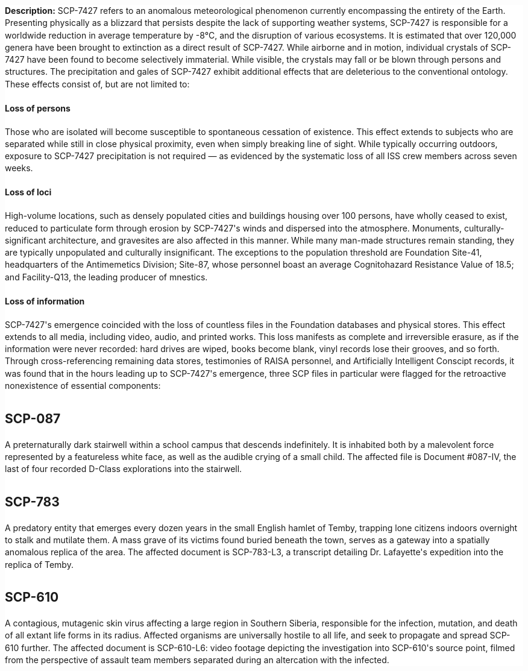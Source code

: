 **Description:** SCP-7427 refers to an anomalous meteorological phenomenon currently encompassing the entirety of the Earth. Presenting physically as a blizzard that persists despite the lack of supporting weather systems, SCP-7427 is responsible for a worldwide reduction in average temperature by -8°C, and the disruption of various ecosystems. It is estimated that over 120,000 genera have been brought to extinction as a direct result of SCP-7427.
While airborne and in motion, individual crystals of SCP-7427 have been found to become selectively immaterial. While visible, the crystals may fall or be blown through persons and structures. The precipitation and gales of SCP-7427 exhibit additional effects that are deleterious to the conventional ontology. These effects consist of, but are not limited to:
#### **Loss of persons**
Those who are isolated will become susceptible to spontaneous cessation of existence. This effect extends to subjects who are separated while still in close physical proximity, even when simply breaking line of sight. While typically occurring outdoors, exposure to SCP-7427 precipitation is not required — as evidenced by the systematic loss of all ISS crew members across seven weeks.
#### **Loss of loci**
High-volume locations, such as densely populated cities and buildings housing over 100 persons, have wholly ceased to exist, reduced to particulate form through erosion by SCP-7427's winds and dispersed into the atmosphere. Monuments, culturally-significant architecture, and gravesites are also affected in this manner. While many man-made structures remain standing, they are typically unpopulated and culturally insignificant.
The exceptions to the population threshold are Foundation Site-41, headquarters of the Antimemetics Division; Site-87, whose personnel boast an average Cognitohazard Resistance Value of 18.5; and Facility-Q13, the leading producer of mnestics.
#### **Loss of information**
SCP-7427's emergence coincided with the loss of countless files in the Foundation databases and physical stores. This effect extends to all media, including video, audio, and printed works. This loss manifests as complete and irreversible erasure, as if the information were never recorded: hard drives are wiped, books become blank, vinyl records lose their grooves, and so forth. Through cross-referencing remaining data stores, testimonies of RAISA personnel, and Artificially Intelligent Conscipt records, it was found that in the hours leading up to SCP-7427's emergence, three SCP files in particular were flagged for the retroactive nonexistence of essential components:
  
SCP-087  
---  
A preternaturally dark stairwell within a school campus that descends indefinitely. It is inhabited both by a malevolent force represented by a featureless white face, as well as the audible crying of a small child. The affected file is Document #087-IV, the last of four recorded D-Class explorations into the stairwell.  
  
SCP-783  
---  
A predatory entity that emerges every dozen years in the small English hamlet of Temby, trapping lone citizens indoors overnight to stalk and mutilate them. A mass grave of its victims found buried beneath the town, serves as a gateway into a spatially anomalous replica of the area. The affected document is SCP-783-L3, a transcript detailing Dr. Lafayette's expedition into the replica of Temby.  
  
SCP-610  
---  
A contagious, mutagenic skin virus affecting a large region in Southern Siberia, responsible for the infection, mutation, and death of all extant life forms in its radius. Affected organisms are universally hostile to all life, and seek to propagate and spread SCP-610 further. The affected document is SCP-610-L6: video footage depicting the investigation into SCP-610's source point, filmed from the perspective of assault team members separated during an altercation with the infected.  
  